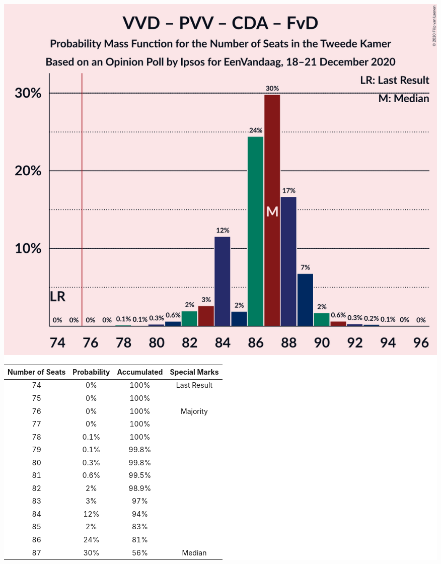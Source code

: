 ![Graph with seats probability mass function not yet produced](2020-12-21-Ipsos-coalitions-seats-pmf-vvd–pvv–cda–fvd.png "Seats Probability Mass Function")

| Number of Seats | Probability | Accumulated | Special Marks |
|:---------------:|:-----------:|:-----------:|:-------------:|
| 74 | 0% | 100% | Last Result |
| 75 | 0% | 100% |  |
| 76 | 0% | 100% | Majority |
| 77 | 0% | 100% |  |
| 78 | 0.1% | 100% |  |
| 79 | 0.1% | 99.8% |  |
| 80 | 0.3% | 99.8% |  |
| 81 | 0.6% | 99.5% |  |
| 82 | 2% | 98.9% |  |
| 83 | 3% | 97% |  |
| 84 | 12% | 94% |  |
| 85 | 2% | 83% |  |
| 86 | 24% | 81% |  |
| 87 | 30% | 56% | Median |